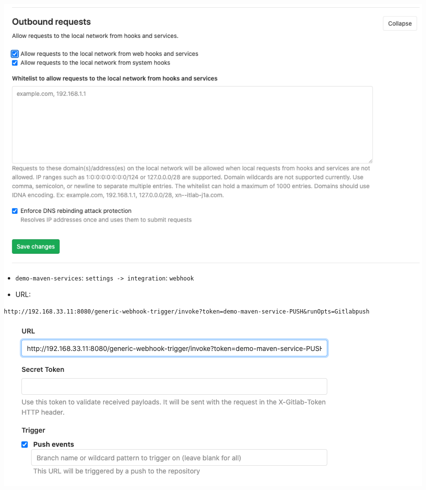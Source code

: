  ![Alt Image Text](../images/chp7_2_7.png "Body image")

* `demo-maven-services`: `settings -> integration`: `webhook`

* URL: 

```
http://192.168.33.11:8080/generic-webhook-trigger/invoke?token=demo-maven-service-PUSH&runOpts=Gitlabpush
```

![Alt Image Text](../images/chp7_2_9.png "Body image")
